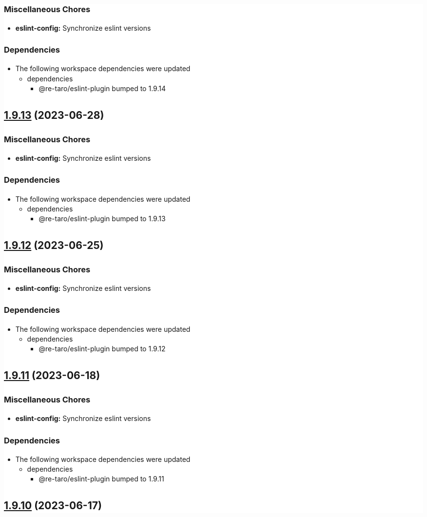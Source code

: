 ### Miscellaneous Chores

- **eslint-config:** Synchronize eslint versions

### Dependencies

- The following workspace dependencies were updated
  - dependencies
    - @re-taro/eslint-plugin bumped to 1.9.14

## [1.9.13](https://github.com/re-taro/eslint/compare/eslint-config-v1.9.12...eslint-config-v1.9.13) (2023-06-28)

### Miscellaneous Chores

- **eslint-config:** Synchronize eslint versions

### Dependencies

- The following workspace dependencies were updated
  - dependencies
    - @re-taro/eslint-plugin bumped to 1.9.13

## [1.9.12](https://github.com/re-taro/eslint/compare/eslint-config-v1.9.11...eslint-config-v1.9.12) (2023-06-25)

### Miscellaneous Chores

- **eslint-config:** Synchronize eslint versions

### Dependencies

- The following workspace dependencies were updated
  - dependencies
    - @re-taro/eslint-plugin bumped to 1.9.12

## [1.9.11](https://github.com/re-taro/eslint/compare/eslint-config-v1.9.10...eslint-config-v1.9.11) (2023-06-18)

### Miscellaneous Chores

- **eslint-config:** Synchronize eslint versions

### Dependencies

- The following workspace dependencies were updated
  - dependencies
    - @re-taro/eslint-plugin bumped to 1.9.11

## [1.9.10](https://github.com/re-taro/eslint/compare/eslint-config-v1.9.9...eslint-config-v1.9.10) (2023-06-17)
